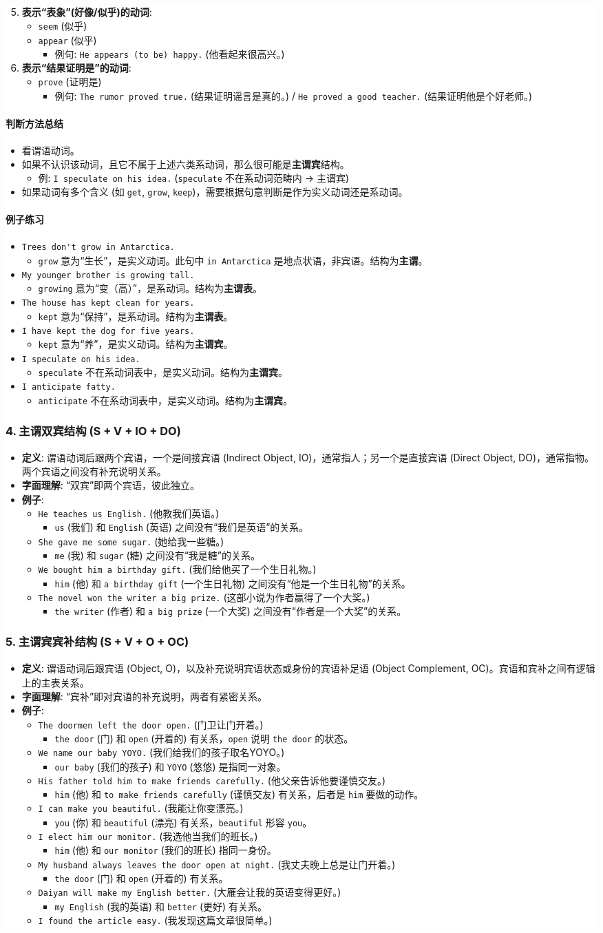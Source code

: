 5.  **表示“表象”(好像/似乎)的动词**:
    * `seem` (似乎)
    * `appear` (似乎)
        * 例句: `He appears (to be) happy.` (他看起来很高兴。)
6.  **表示“结果证明是”的动词**:
    * `prove` (证明是)
        * 例句: `The rumor proved true.` (结果证明谣言是真的。) / `He proved a good teacher.` (结果证明他是个好老师。)

#### 判断方法总结

* 看谓语动词。
* 如果不认识该动词，且它不属于上述六类系动词，那么很可能是**主谓宾**结构。
    * 例: `I speculate on his idea.` (`speculate` 不在系动词范畴内 -> 主谓宾)
* 如果动词有多个含义 (如 `get`, `grow`, `keep`)，需要根据句意判断是作为实义动词还是系动词。

#### 例子练习

* `Trees don't grow in Antarctica.`
    * `grow` 意为“生长”，是实义动词。此句中 `in Antarctica` 是地点状语，非宾语。结构为**主谓**。
* `My younger brother is growing tall.`
    * `growing` 意为“变（高）”，是系动词。结构为**主谓表**。
* `The house has kept clean for years.`
    * `kept` 意为“保持”，是系动词。结构为**主谓表**。
* `I have kept the dog for five years.`
    * `kept` 意为“养”，是实义动词。结构为**主谓宾**。
* `I speculate on his idea.`
    * `speculate` 不在系动词表中，是实义动词。结构为**主谓宾**。
* `I anticipate fatty.`
    * `anticipate` 不在系动词表中，是实义动词。结构为**主谓宾**。

### 4. 主谓双宾结构 (S + V + IO + DO)

* **定义**: 谓语动词后跟两个宾语，一个是间接宾语 (Indirect Object, IO)，通常指人；另一个是直接宾语 (Direct Object, DO)，通常指物。两个宾语之间没有补充说明关系。
* **字面理解**: “双宾”即两个宾语，彼此独立。
* **例子**:
    * `He teaches us English.` (他教我们英语。)
        * `us` (我们) 和 `English` (英语) 之间没有“我们是英语”的关系。
    * `She gave me some sugar.` (她给我一些糖。)
        * `me` (我) 和 `sugar` (糖) 之间没有“我是糖”的关系。
    * `We bought him a birthday gift.` (我们给他买了一个生日礼物。)
        * `him` (他) 和 `a birthday gift` (一个生日礼物) 之间没有“他是一个生日礼物”的关系。
    * `The novel won the writer a big prize.` (这部小说为作者赢得了一个大奖。)
        * `the writer` (作者) 和 `a big prize` (一个大奖) 之间没有“作者是一个大奖”的关系。

### 5. 主谓宾宾补结构 (S + V + O + OC)

* **定义**: 谓语动词后跟宾语 (Object, O)，以及补充说明宾语状态或身份的宾语补足语 (Object Complement, OC)。宾语和宾补之间有逻辑上的主表关系。
* **字面理解**: “宾补”即对宾语的补充说明，两者有紧密关系。
* **例子**:
    * `The doormen left the door open.` (门卫让门开着。)
        * `the door` (门) 和 `open` (开着的) 有关系，`open` 说明 `the door` 的状态。
    * `We name our baby YOYO.` (我们给我们的孩子取名YOYO。)
        * `our baby` (我们的孩子) 和 `YOYO` (悠悠) 是指同一对象。
    * `His father told him to make friends carefully.` (他父亲告诉他要谨慎交友。)
        * `him` (他) 和 `to make friends carefully` (谨慎交友) 有关系，后者是 `him` 要做的动作。
    * `I can make you beautiful.` (我能让你变漂亮。)
        * `you` (你) 和 `beautiful` (漂亮) 有关系，`beautiful` 形容 `you`。
    * `I elect him our monitor.` (我选他当我们的班长。)
        * `him` (他) 和 `our monitor` (我们的班长) 指同一身份。
    * `My husband always leaves the door open at night.` (我丈夫晚上总是让门开着。)
        * `the door` (门) 和 `open` (开着的) 有关系。
    * `Daiyan will make my English better.` (大雁会让我的英语变得更好。)
        * `my English` (我的英语) 和 `better` (更好) 有关系。
    * `I found the article easy.` (我发现这篇文章很简单。)